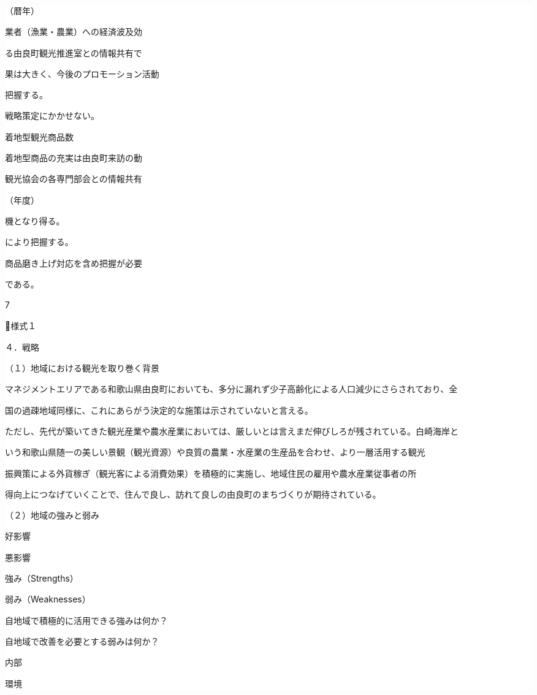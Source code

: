 （暦年）

業者（漁業・農業）への経済波及効

る由良町観光推進室との情報共有で

果は大きく、今後のプロモーション活動

把握する。

戦略策定にかかせない。

着地型観光商品数

着地型商品の充実は由良町来訪の動

観光協会の各専門部会との情報共有

（年度）

機となり得る。

により把握する。

商品磨き上げ対応を含め把握が必要

である。

7

様式１

４．戦略

（１）地域における観光を取り巻く背景

マネジメントエリアである和歌山県由良町においても、多分に漏れず少子高齢化による人口減少にさらされており、全

国の過疎地域同様に、これにあらがう決定的な施策は示されていないと言える。

ただし、先代が築いてきた観光産業や農水産業においては、厳しいとは言えまだ伸びしろが残されている。白崎海岸と

いう和歌山県随一の美しい景観（観光資源）や良質の農業・水産業の生産品を合わせ、より一層活用する観光

振興策による外貨稼ぎ（観光客による消費効果）を積極的に実施し、地域住民の雇用や農水産業従事者の所

得向上につなげていくことで、住んで良し、訪れて良しの由良町のまちづくりが期待されている。

（２）地域の強みと弱み

好影響

悪影響

強み（Strengths）

弱み（Weaknesses）

自地域で積極的に活用できる強みは何か？

自地域で改善を必要とする弱みは何か？

内部

環境
